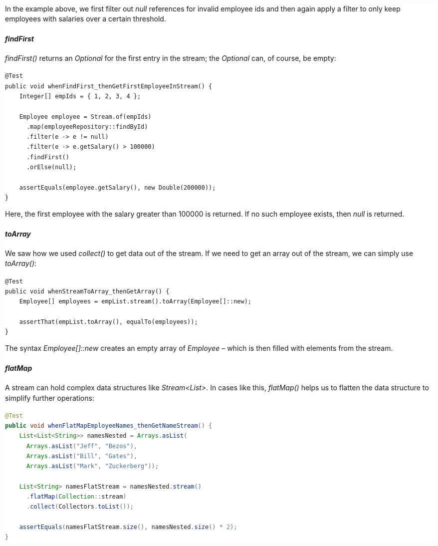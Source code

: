 
In the example above, we first filter out _null_ references for invalid employee ids and then again apply a filter to only keep employees with salaries over a certain threshold.

#### _findFirst_

_findFirst()_ returns an _Optional_ for the first entry in the stream; the _Optional_ can, of course, be empty:

```
@Test
public void whenFindFirst_thenGetFirstEmployeeInStream() {
    Integer[] empIds = { 1, 2, 3, 4 };
    
    Employee employee = Stream.of(empIds)
      .map(employeeRepository::findById)
      .filter(e -> e != null)
      .filter(e -> e.getSalary() > 100000)
      .findFirst()
      .orElse(null);
    
    assertEquals(employee.getSalary(), new Double(200000));
}
```


Here, the first employee with the salary greater than 100000 is returned. If no such employee exists, then _null_ is returned.

#### _toArray_

We saw how we used _collect()_ to get data out of the stream. If we need to get an array out of the stream, we can simply use _toArray()_:

```
@Test
public void whenStreamToArray_thenGetArray() {
    Employee[] employees = empList.stream().toArray(Employee[]::new);

    assertThat(empList.toArray(), equalTo(employees));
}
```


The syntax _Employee\[\]::new_ creates an empty array of _Employee_ – which is then filled with elements from the stream.

#### _flatMap_

A stream can hold complex data structures like _Stream<List<String>>_. In cases like this, _flatMap()_ helps us to flatten the data structure to simplify further operations:

```Java
@Test
public void whenFlatMapEmployeeNames_thenGetNameStream() {
    List<List<String>> namesNested = Arrays.asList( 
      Arrays.asList("Jeff", "Bezos"), 
      Arrays.asList("Bill", "Gates"), 
      Arrays.asList("Mark", "Zuckerberg"));

    List<String> namesFlatStream = namesNested.stream()
      .flatMap(Collection::stream)
      .collect(Collectors.toList());

    assertEquals(namesFlatStream.size(), namesNested.size() * 2);
}
```
